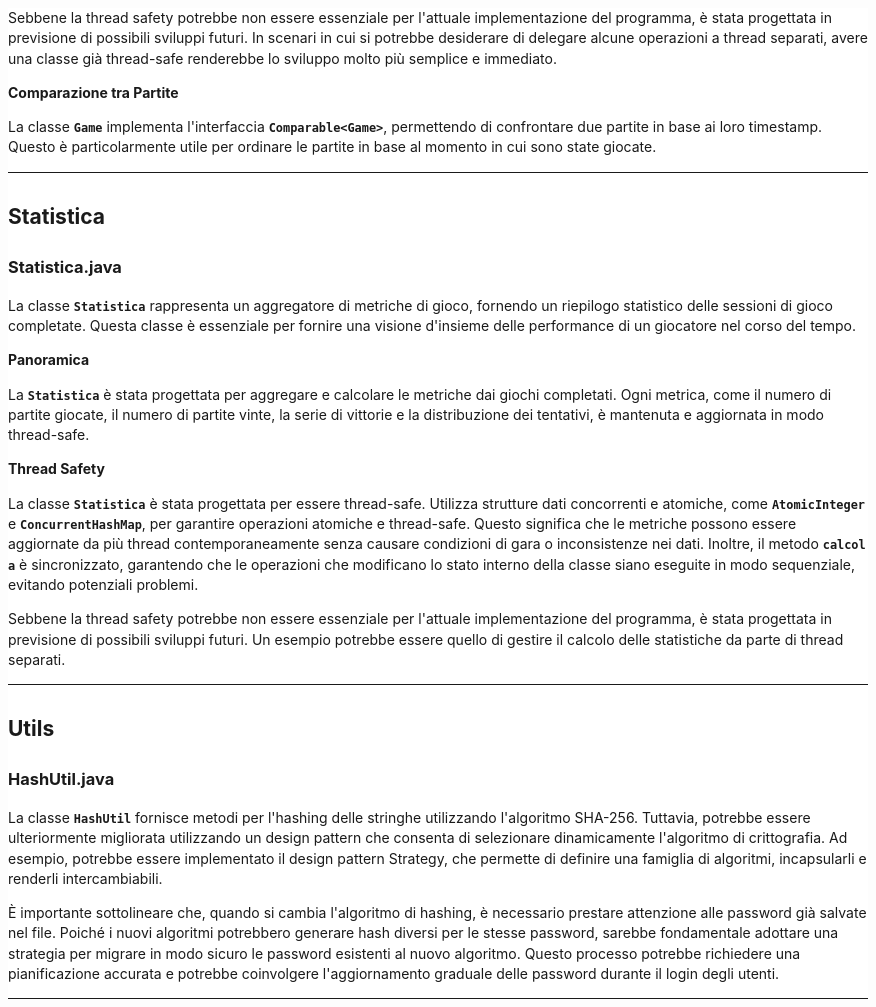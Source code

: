 Sebbene la thread safety potrebbe non essere essenziale per l'attuale implementazione del programma, è stata progettata in previsione di possibili sviluppi futuri. In scenari in cui si potrebbe desiderare di delegare alcune operazioni a thread separati, avere una classe già thread-safe renderebbe lo sviluppo molto più semplice e immediato.

**Comparazione tra Partite**

La classe **`Game`** implementa l'interfaccia **`Comparable<Game>`**, permettendo di confrontare due partite in base ai loro timestamp. Questo è particolarmente utile per ordinare le partite in base al momento in cui sono state giocate.

---

## **Statistica**

### **Statistica.java**

La classe **`Statistica`** rappresenta un aggregatore di metriche di gioco, fornendo un riepilogo statistico delle sessioni di gioco completate. Questa classe è essenziale per fornire una visione d'insieme delle performance di un giocatore nel corso del tempo.

**Panoramica**

La **`Statistica`** è stata progettata per aggregare e calcolare le metriche dai giochi completati. Ogni metrica, come il numero di partite giocate, il numero di partite vinte, la serie di vittorie e la distribuzione dei tentativi, è mantenuta e aggiornata in modo thread-safe.

**Thread Safety**

La classe **`Statistica`** è stata progettata per essere thread-safe. Utilizza strutture dati concorrenti e atomiche, come **`AtomicInteger`** e **`ConcurrentHashMap`**, per garantire operazioni atomiche e thread-safe. Questo significa che le metriche possono essere aggiornate da più thread contemporaneamente senza causare condizioni di gara o inconsistenze nei dati. Inoltre, il metodo **`calcola`** è sincronizzato, garantendo che le operazioni che modificano lo stato interno della classe siano eseguite in modo sequenziale, evitando potenziali problemi.

Sebbene la thread safety potrebbe non essere essenziale per l'attuale implementazione del programma, è stata progettata in previsione di possibili sviluppi futuri. Un esempio potrebbe essere quello di gestire il calcolo delle statistiche da parte di thread separati.

---

## **Utils**

### **HashUtil.java**

La classe **`HashUtil`** fornisce metodi per l'hashing delle stringhe utilizzando l'algoritmo SHA-256. Tuttavia, potrebbe essere ulteriormente migliorata utilizzando un design pattern che consenta di selezionare dinamicamente l'algoritmo di crittografia. Ad esempio, potrebbe essere implementato il design pattern Strategy, che permette di definire una famiglia di algoritmi, incapsularli e renderli intercambiabili.

È importante sottolineare che, quando si cambia l'algoritmo di hashing, è necessario prestare attenzione alle password già salvate nel file. Poiché i nuovi algoritmi potrebbero generare hash diversi per le stesse password, sarebbe fondamentale adottare una strategia per migrare in modo sicuro le password esistenti al nuovo algoritmo. Questo processo potrebbe richiedere una pianificazione accurata e potrebbe coinvolgere l'aggiornamento graduale delle password durante il login degli utenti.

---